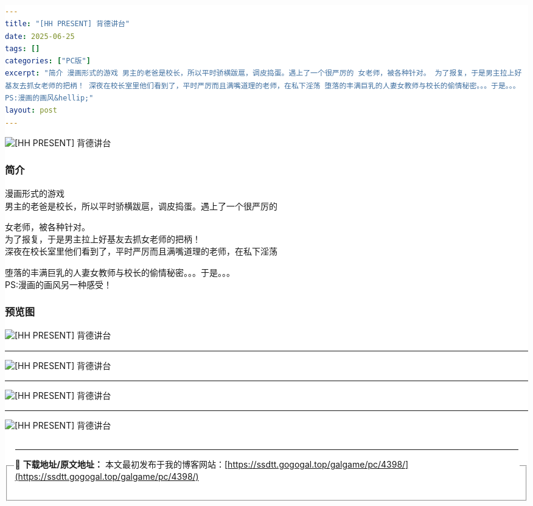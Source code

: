 ```yaml
---
title: "[HH PRESENT] 背德讲台"
date: 2025-06-25
tags: []
categories: ["PC版"]
excerpt: "简介 漫画形式的游戏 男主的老爸是校长，所以平时骄横跋扈，调皮捣蛋。遇上了一个很严厉的 女老师，被各种针对。 为了报复，于是男主拉上好基友去抓女老师的把柄！ 深夜在校长室里他们看到了，平时严厉而且满嘴道理的老师，在私下淫荡 堕落的丰满巨乳的人妻女教师与校长的偷情秘密。。。于是。。。 PS:漫画的画风&hellip;"
layout: post
---
```



<p><img decoding="async"   src="https://ssdtt.gogogal.top/wp-content/uploads/2025/06/da58f-00.webp" loading="lazy" alt="[HH PRESENT] 背德讲台" style="display: block; margin-left: auto; margin-right: auto; width: 1000px;" /></p>
<div>
<h3>简介</h3>
</p></div>
<p>漫画形式的游戏<br /> 男主的老爸是校长，所以平时骄横跋扈，调皮捣蛋。遇上了一个很严厉的</p>
<p>女老师，被各种针对。<br /> 为了报复，于是男主拉上好基友去抓女老师的把柄！<br /> 深夜在校长室里他们看到了，平时严厉而且满嘴道理的老师，在私下淫荡</p>
<p>堕落的丰满巨乳的人妻女教师与校长的偷情秘密。。。于是。。。<br /> PS:漫画的画风另一种感受！</p>
<h3>预览图</h3>
<p><img decoding="async"   src="https://ssdtt.gogogal.top/wp-content/uploads/2025/06/5c116-01.webp" loading="lazy" alt="[HH PRESENT] 背德讲台" style="display: block; margin-left: auto; margin-right: auto; width: 1000px;" /></p>
<hr />
<p><img decoding="async"   src="https://ssdtt.gogogal.top/wp-content/uploads/2025/06/caf82-02.webp" loading="lazy" alt="[HH PRESENT] 背德讲台" style="display: block; margin-left: auto; margin-right: auto; width: 1000px;" /></p>
<hr />
<p><img decoding="async"   src="https://ssdtt.gogogal.top/wp-content/uploads/2025/06/9f3f9-03.webp" loading="lazy" alt="[HH PRESENT] 背德讲台" style="display: block; margin-left: auto; margin-right: auto; width: 1000px;" /></p>
<hr />
<p><img decoding="async"   src="https://ssdtt.gogogal.top/wp-content/uploads/2025/06/bf9c8-04.webp" loading="lazy" alt="[HH PRESENT] 背德讲台" style="display: block; margin-left: auto; margin-right: auto; width: 1000px;" /></p>
<div></div>
<fieldset>
<legend>


---
📖 **下载地址/原文地址：** 本文最初发布于我的博客网站：[https://ssdtt.gogogal.top/galgame/pc/4398/](https://ssdtt.gogogal.top/galgame/pc/4398/)
